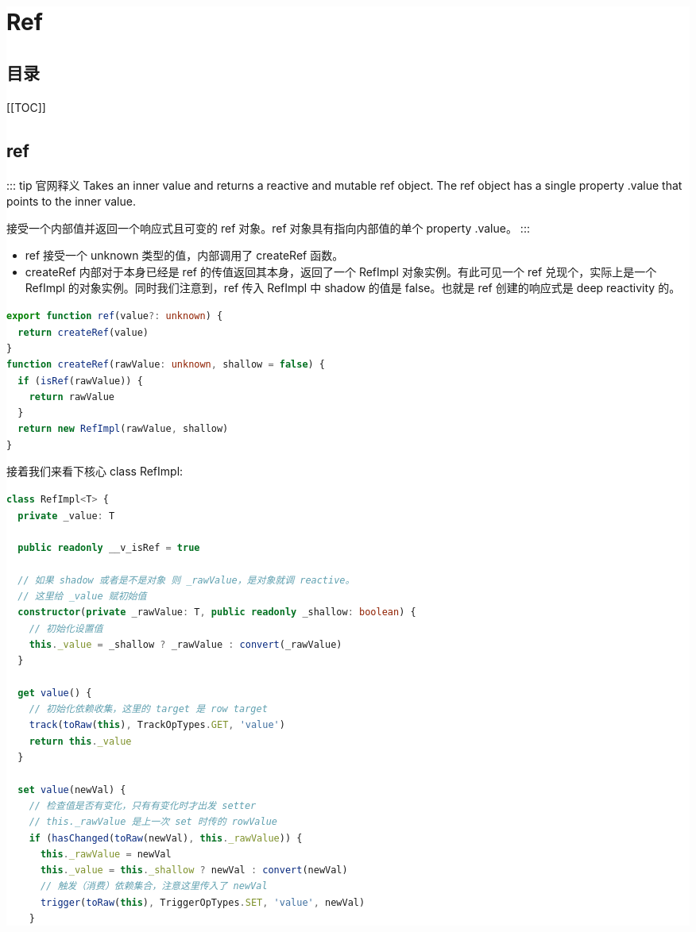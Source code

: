 # Ref

<TimeToRead />

## 目录

[[TOC]]

## ref

<Badges :content="[{type: 'tip', text: '重要'}]" />

::: tip 官网释义
Takes an inner value and returns a reactive and mutable ref object. The ref object has a single property .value that points to the inner value.

接受一个内部值并返回一个响应式且可变的 ref 对象。ref 对象具有指向内部值的单个 property .value。
:::

- ref 接受一个 unknown 类型的值，内部调用了 createRef 函数。
- createRef 内部对于本身已经是 ref 的传值返回其本身，返回了一个 RefImpl 对象实例。有此可见一个 ref 兑现个，实际上是一个 RefImpl 的对象实例。同时我们注意到，ref 传入 RefImpl 中 shadow 的值是 false。也就是 ref 创建的响应式是 deep reactivity 的。

```ts
export function ref(value?: unknown) {
  return createRef(value)
}
function createRef(rawValue: unknown, shallow = false) {
  if (isRef(rawValue)) {
    return rawValue
  }
  return new RefImpl(rawValue, shallow)
}
```

接着我们来看下核心 class RefImpl:

```ts
class RefImpl<T> {
  private _value: T

  public readonly __v_isRef = true

  // 如果 shadow 或者是不是对象 则 _rawValue，是对象就调 reactive。
  // 这里给 _value 赋初始值
  constructor(private _rawValue: T, public readonly _shallow: boolean) {
    // 初始化设置值
    this._value = _shallow ? _rawValue : convert(_rawValue)
  }
  
  get value() {
    // 初始化依赖收集，这里的 target 是 row target
    track(toRaw(this), TrackOpTypes.GET, 'value')
    return this._value
  }

  set value(newVal) {
    // 检查值是否有变化，只有有变化时才出发 setter
    // this._rawValue 是上一次 set 时传的 rowValue
    if (hasChanged(toRaw(newVal), this._rawValue)) {
      this._rawValue = newVal
      this._value = this._shallow ? newVal : convert(newVal)
      // 触发（消费）依赖集合，注意这里传入了 newVal
      trigger(toRaw(this), TriggerOpTypes.SET, 'value', newVal)
    }
```